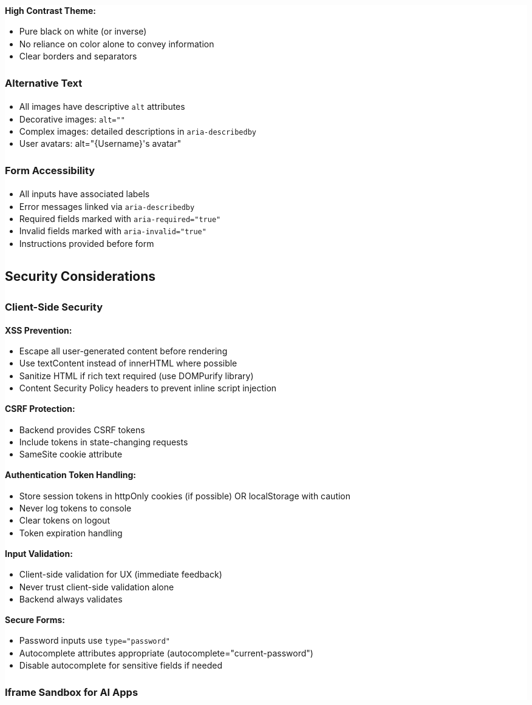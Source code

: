**High Contrast Theme:**
- Pure black on white (or inverse)
- No reliance on color alone to convey information
- Clear borders and separators

### Alternative Text

- All images have descriptive `alt` attributes
- Decorative images: `alt=""`
- Complex images: detailed descriptions in `aria-describedby`
- User avatars: alt="{Username}'s avatar"

### Form Accessibility

- All inputs have associated labels
- Error messages linked via `aria-describedby`
- Required fields marked with `aria-required="true"`
- Invalid fields marked with `aria-invalid="true"`
- Instructions provided before form

## Security Considerations

### Client-Side Security

**XSS Prevention:**
- Escape all user-generated content before rendering
- Use textContent instead of innerHTML where possible
- Sanitize HTML if rich text required (use DOMPurify library)
- Content Security Policy headers to prevent inline script injection

**CSRF Protection:**
- Backend provides CSRF tokens
- Include tokens in state-changing requests
- SameSite cookie attribute

**Authentication Token Handling:**
- Store session tokens in httpOnly cookies (if possible) OR localStorage with caution
- Never log tokens to console
- Clear tokens on logout
- Token expiration handling

**Input Validation:**
- Client-side validation for UX (immediate feedback)
- Never trust client-side validation alone
- Backend always validates

**Secure Forms:**
- Password inputs use `type="password"`
- Autocomplete attributes appropriate (autocomplete="current-password")
- Disable autocomplete for sensitive fields if needed

### Iframe Sandbox for AI Apps
